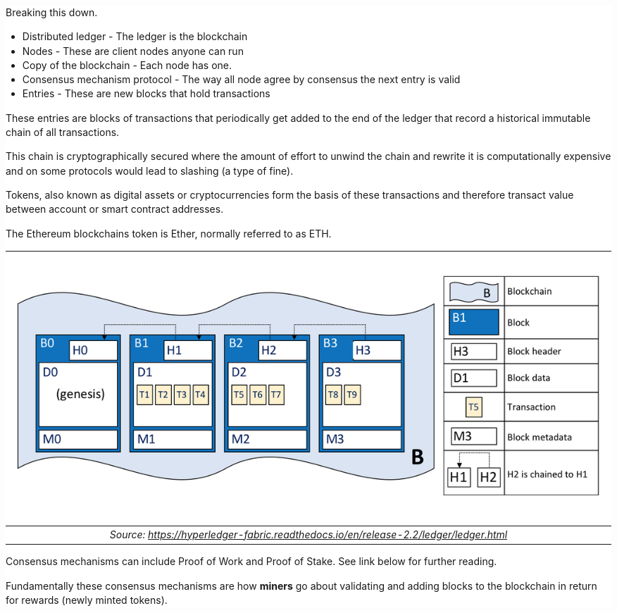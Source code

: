 Breaking this down.
 - Distributed ledger - The ledger is the blockchain
 - Nodes - These are client nodes anyone can run
 - Copy of the blockchain - Each node has one.
 - Consensus mechanism protocol - The way all node agree by consensus the next entry is valid
 - Entries - These are new blocks that hold transactions


These entries are blocks of transactions that periodically get added to the end of the ledger that record a historical immutable chain of all transactions. 

This chain is cryptographically secured where the amount of effort to unwind the chain and rewrite it is computationally expensive and on some protocols would lead to slashing (a type of fine). 

Tokens, also known as digital assets or cryptocurrencies form the basis of these transactions and therefore transact value between account or smart contract addresses.

The Ethereum blockchains token is Ether, normally referred to as ETH. 

|                        ![ScreenShot](./img/ledger.diagram.png)                        |
|:-------------------------------------------------------------------------------------:|
| *Source: https://hyperledger-fabric.readthedocs.io/en/release-2.2/ledger/ledger.html* |

Consensus mechanisms can include Proof of Work and Proof of Stake. See link below for further reading. 

Fundamentally these consensus mechanisms are how **miners** go about validating and adding blocks to the blockchain in return for rewards (newly minted tokens).
